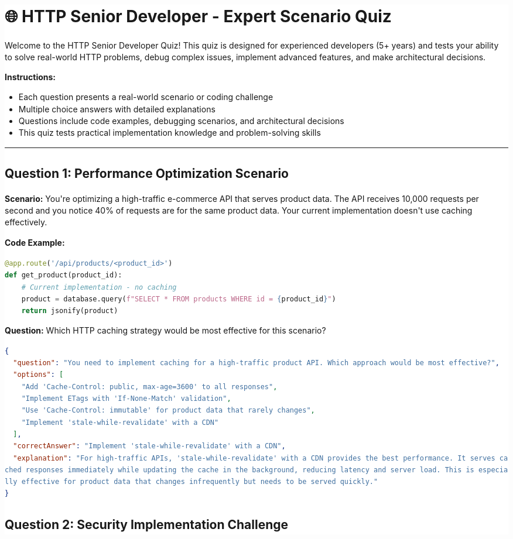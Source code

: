 # 🌐 HTTP Senior Developer - Expert Scenario Quiz

Welcome to the HTTP Senior Developer Quiz! This quiz is designed for experienced developers (5+ years) and tests your ability to solve real-world HTTP problems, debug complex issues, implement advanced features, and make architectural decisions.

**Instructions:**

- Each question presents a real-world scenario or coding challenge
- Multiple choice answers with detailed explanations
- Questions include code examples, debugging scenarios, and architectural decisions
- This quiz tests practical implementation knowledge and problem-solving skills

---

## Question 1: Performance Optimization Scenario

**Scenario:** You're optimizing a high-traffic e-commerce API that serves product data. The API receives 10,000 requests per second and you notice 40% of requests are for the same product data. Your current implementation doesn't use caching effectively.

**Code Example:**

```python
@app.route('/api/products/<product_id>')
def get_product(product_id):
    # Current implementation - no caching
    product = database.query(f"SELECT * FROM products WHERE id = {product_id}")
    return jsonify(product)
```

**Question:** Which HTTP caching strategy would be most effective for this scenario?

```json
{
  "question": "You need to implement caching for a high-traffic product API. Which approach would be most effective?",
  "options": [
    "Add 'Cache-Control: public, max-age=3600' to all responses",
    "Implement ETags with 'If-None-Match' validation",
    "Use 'Cache-Control: immutable' for product data that rarely changes",
    "Implement 'stale-while-revalidate' with a CDN"
  ],
  "correctAnswer": "Implement 'stale-while-revalidate' with a CDN",
  "explanation": "For high-traffic APIs, 'stale-while-revalidate' with a CDN provides the best performance. It serves cached responses immediately while updating the cache in the background, reducing latency and server load. This is especially effective for product data that changes infrequently but needs to be served quickly."
}
```

## Question 2: Security Implementation Challenge

